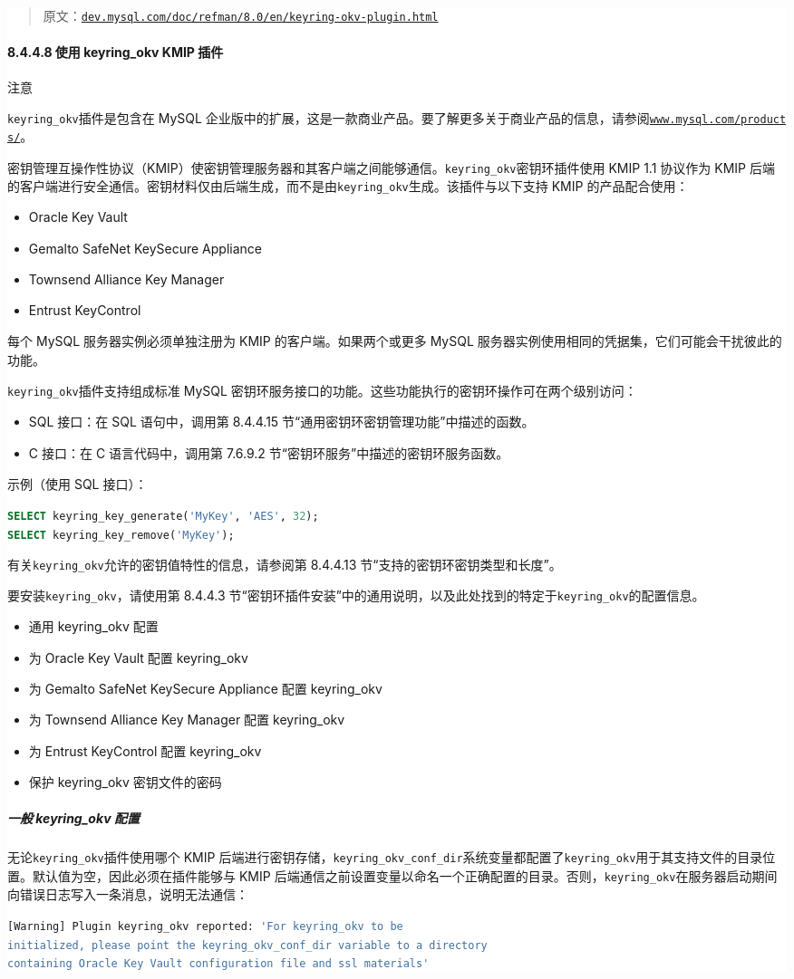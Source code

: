 > 原文：[`dev.mysql.com/doc/refman/8.0/en/keyring-okv-plugin.html`](https://dev.mysql.com/doc/refman/8.0/en/keyring-okv-plugin.html)

#### 8.4.4.8 使用 keyring_okv KMIP 插件

注意

`keyring_okv`插件是包含在 MySQL 企业版中的扩展，这是一款商业产品。要了解更多关于商业产品的信息，请参阅[`www.mysql.com/products/`](https://www.mysql.com/products/)。

密钥管理互操作性协议（KMIP）使密钥管理服务器和其客户端之间能够通信。`keyring_okv`密钥环插件使用 KMIP 1.1 协议作为 KMIP 后端的客户端进行安全通信。密钥材料仅由后端生成，而不是由`keyring_okv`生成。该插件与以下支持 KMIP 的产品配合使用：

+   Oracle Key Vault

+   Gemalto SafeNet KeySecure Appliance

+   Townsend Alliance Key Manager

+   Entrust KeyControl

每个 MySQL 服务器实例必须单独注册为 KMIP 的客户端。如果两个或更多 MySQL 服务器实例使用相同的凭据集，它们可能会干扰彼此的功能。

`keyring_okv`插件支持组成标准 MySQL 密钥环服务接口的功能。这些功能执行的密钥环操作可在两个级别访问：

+   SQL 接口：在 SQL 语句中，调用第 8.4.4.15 节“通用密钥环密钥管理功能”中描述的函数。

+   C 接口：在 C 语言代码中，调用第 7.6.9.2 节“密钥环服务”中描述的密钥环服务函数。

示例（使用 SQL 接口）：

```sql
SELECT keyring_key_generate('MyKey', 'AES', 32);
SELECT keyring_key_remove('MyKey');
```

有关`keyring_okv`允许的密钥值特性的信息，请参阅第 8.4.4.13 节“支持的密钥环密钥类型和长度”。

要安装`keyring_okv`，请使用第 8.4.4.3 节“密钥环插件安装”中的通用说明，以及此处找到的特定于`keyring_okv`的配置信息。

+   通用 keyring_okv 配置

+   为 Oracle Key Vault 配置 keyring_okv

+   为 Gemalto SafeNet KeySecure Appliance 配置 keyring_okv

+   为 Townsend Alliance Key Manager 配置 keyring_okv

+   为 Entrust KeyControl 配置 keyring_okv

+   保护 keyring_okv 密钥文件的密码

##### 一般 keyring_okv 配置

无论`keyring_okv`插件使用哪个 KMIP 后端进行密钥存储，`keyring_okv_conf_dir`系统变量都配置了`keyring_okv`用于其支持文件的目录位置。默认值为空，因此必须在插件能够与 KMIP 后端通信之前设置变量以命名一个正确配置的目录。否则，`keyring_okv`在服务器启动期间向错误日志写入一条消息，说明无法通信：

```sql
[Warning] Plugin keyring_okv reported: 'For keyring_okv to be
initialized, please point the keyring_okv_conf_dir variable to a directory
containing Oracle Key Vault configuration file and ssl materials'
```
